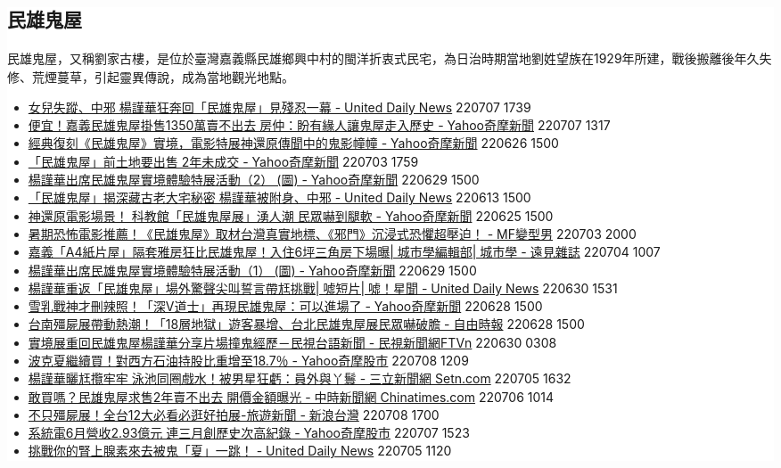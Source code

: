 ## 民雄鬼屋

民雄鬼屋，又稱劉家古樓，是位於臺灣嘉義縣民雄鄉興中村的閩洋折衷式民宅，為日治時期當地劉姓望族在1929年所建，戰後搬離後年久失修、荒煙蔓草，引起靈異傳說，成為當地觀光地點。


- [女兒失蹤、中邪 楊謹華狂奔回「民雄鬼屋」見殘忍一幕 - United Daily News](https://stars.udn.com/star/story/10090/6444372 "女兒失蹤、中邪 楊謹華狂奔回「民雄鬼屋」見殘忍一幕 - United Daily News") 220707 1739
- [便宜！嘉義民雄鬼屋掛售1350萬賣不出去 房仲：盼有緣人讓鬼屋走入歷史 - Yahoo奇摩新聞](https://tw.news.yahoo.com/%E4%BE%BF%E5%AE%9C-%E5%98%89%E7%BE%A9%E6%B0%91%E9%9B%84%E9%AC%BC%E5%B1%8B%E6%8E%9B%E5%94%AE1350%E8%90%AC%E8%B3%A3%E4%B8%8D%E5%87%BA%E5%8E%BB-%E6%88%BF%E4%BB%B2-%E7%9B%BC%E6%9C%89%E7%B7%A3%E4%BA%BA%E8%AE%93%E9%AC%BC%E5%B1%8B%E8%B5%B0%E5%85%A5%E6%AD%B7%E5%8F%B2-011801222.html "便宜！嘉義民雄鬼屋掛售1350萬賣不出去 房仲：盼有緣人讓鬼屋走入歷史 - Yahoo奇摩新聞") 220707 1317
- [經典復刻《民雄鬼屋》實境，電影特展神還原傳聞中的鬼影幢幢 - Yahoo奇摩新聞](https://tw.news.yahoo.com/%E7%B6%93%E5%85%B8%E5%BE%A9%E5%88%BB-%E6%B0%91%E9%9B%84%E9%AC%BC%E5%B1%8B-%E5%AF%A6%E5%A2%83-%E9%9B%BB%E5%BD%B1%E7%89%B9%E5%B1%95%E7%A5%9E%E9%82%84%E5%8E%9F%E5%82%B3%E8%81%9E%E4%B8%AD%E7%9A%84%E9%AC%BC%E5%BD%B1%E5%B9%A2%E5%B9%A2-061743701.html "經典復刻《民雄鬼屋》實境，電影特展神還原傳聞中的鬼影幢幢 - Yahoo奇摩新聞") 220626 1500
- [「民雄鬼屋」前土地要出售 2年未成交 - Yahoo奇摩新聞](https://tw.news.yahoo.com/%E6%B0%91%E9%9B%84%E9%AC%BC%E5%B1%8B-%E5%89%8D%E5%9C%9F%E5%9C%B0%E8%A6%81%E5%87%BA%E5%94%AE-2%E5%B9%B4%E6%9C%AA%E6%88%90%E4%BA%A4-095939798.html "「民雄鬼屋」前土地要出售 2年未成交 - Yahoo奇摩新聞") 220703 1759
- [楊謹華出席民雄鬼屋實境體驗特展活動（2） (圖) - Yahoo奇摩新聞](https://tw.news.yahoo.com/%E6%A5%8A%E8%AC%B9%E8%8F%AF%E5%87%BA%E5%B8%AD%E6%B0%91%E9%9B%84%E9%AC%BC%E5%B1%8B%E5%AF%A6%E5%A2%83%E9%AB%94%E9%A9%97%E7%89%B9%E5%B1%95%E6%B4%BB%E5%8B%95-2-%E5%9C%96-073002895.html "楊謹華出席民雄鬼屋實境體驗特展活動（2） (圖) - Yahoo奇摩新聞") 220629 1500
- [「民雄鬼屋」揭深藏古老大宅秘密 楊謹華被附身、中邪 - United Daily News](https://stars.udn.com/star/story/10090/6384650 "「民雄鬼屋」揭深藏古老大宅秘密 楊謹華被附身、中邪 - United Daily News") 220613 1500
- [神還原電影場景！ 科教館「民雄鬼屋展」湧人潮 民眾嚇到腿軟 - Yahoo奇摩新聞](https://tw.news.yahoo.com/%E7%A5%9E%E9%82%84%E5%8E%9F%E9%9B%BB%E5%BD%B1%E5%A0%B4%E6%99%AF-%E7%A7%91%E6%95%99%E9%A4%A8-%E6%B0%91%E9%9B%84%E9%AC%BC%E5%B1%8B%E5%B1%95-%E6%B9%A7%E4%BA%BA%E6%BD%AE-%E6%B0%91%E7%9C%BE%E5%9A%87%E5%88%B0%E8%85%BF%E8%BB%9F-064526828.html "神還原電影場景！ 科教館「民雄鬼屋展」湧人潮 民眾嚇到腿軟 - Yahoo奇摩新聞") 220625 1500
- [暑期恐怖電影推薦！《民雄鬼屋》取材台灣真實地標、《邪門》沉浸式恐懼超壓迫！ - MF變型男](https://mf.techbang.com/posts/16875-recommended-summer-horror-movies-minxiong-haunted-house-is "暑期恐怖電影推薦！《民雄鬼屋》取材台灣真實地標、《邪門》沉浸式恐懼超壓迫！ - MF變型男") 220703 2000
- [嘉義「A4紙片屋」隔套雅房狂比民雄鬼屋！入住6坪三角房下場曝| 城市學編輯部| 城市學 - 遠見雜誌](https://city.gvm.com.tw/article/91580 "嘉義「A4紙片屋」隔套雅房狂比民雄鬼屋！入住6坪三角房下場曝| 城市學編輯部| 城市學 - 遠見雜誌") 220704 1007
- [楊謹華出席民雄鬼屋實境體驗特展活動（1） (圖) - Yahoo奇摩新聞](https://tw.news.yahoo.com/%E6%A5%8A%E8%AC%B9%E8%8F%AF%E5%87%BA%E5%B8%AD%E6%B0%91%E9%9B%84%E9%AC%BC%E5%B1%8B%E5%AF%A6%E5%A2%83%E9%AB%94%E9%A9%97%E7%89%B9%E5%B1%95%E6%B4%BB%E5%8B%95-1-%E5%9C%96-071655221.html "楊謹華出席民雄鬼屋實境體驗特展活動（1） (圖) - Yahoo奇摩新聞") 220629 1500
- [楊謹華重返「民雄鬼屋」場外驚聲尖叫誓言帶尪挑戰| 噓短片| 噓！星聞 - United Daily News](https://stars.udn.com/video/play/1022/1241258 "楊謹華重返「民雄鬼屋」場外驚聲尖叫誓言帶尪挑戰| 噓短片| 噓！星聞 - United Daily News") 220630 1531
- [雪乳戰神才刪辣照！「深V道士」再現民雄鬼屋：可以進場了 - Yahoo奇摩新聞](https://tw.news.yahoo.com/%E9%9B%AA%E4%B9%B3%E6%88%B0%E7%A5%9E%E6%89%8D%E5%88%AA%E8%BE%A3%E7%85%A7-%E6%B7%B1v%E9%81%93%E5%A3%AB-%E5%86%8D%E7%8F%BE%E6%B0%91%E9%9B%84%E9%AC%BC%E5%B1%8B-%E5%8F%AF%E4%BB%A5%E9%80%B2%E5%A0%B4%E4%BA%86-010503991.html "雪乳戰神才刪辣照！「深V道士」再現民雄鬼屋：可以進場了 - Yahoo奇摩新聞") 220628 1500
- [台南殭屍展帶動熱潮！「18層地獄」遊客暴增、台北民雄鬼屋展民眾嚇破膽 - 自由時報](https://playing.ltn.com.tw/article/26300/1 "台南殭屍展帶動熱潮！「18層地獄」遊客暴增、台北民雄鬼屋展民眾嚇破膽 - 自由時報") 220628 1500
- [實境展重回民雄鬼屋楊謹華分享片場撞鬼經歷－民視台語新聞 - 民視新聞網FTVn](https://www.ftvnews.com.tw/video/detail/KBDAbTur1Zo "實境展重回民雄鬼屋楊謹華分享片場撞鬼經歷－民視台語新聞 - 民視新聞網FTVn") 220630 0308
- [波克夏繼續買！對西方石油持股比重增至18.7％ - Yahoo奇摩股市](https://tw.stock.yahoo.com/news/%E6%B3%A2%E5%85%8B%E5%A4%8F%E7%B9%BC%E7%BA%8C%E8%B2%B7-%E5%B0%8D%E8%A5%BF%E6%96%B9%E7%9F%B3%E6%B2%B9%E6%8C%81%E8%82%A1%E6%AF%94%E9%87%8D%E5%A2%9E%E8%87%B318-7-032334758.html "波克夏繼續買！對西方石油持股比重增至18.7％ - Yahoo奇摩股市") 220708 1209
- [楊謹華曬尪攬牢牢 泳池同圈戲水！被男星狂虧：員外與丫鬟 - 三立新聞網 Setn.com](https://www.setn.com/News.aspx?NewsID=1140892 "楊謹華曬尪攬牢牢 泳池同圈戲水！被男星狂虧：員外與丫鬟 - 三立新聞網 Setn.com") 220705 1632
- [敢買嗎？民雄鬼屋求售2年賣不出去 開價金額曝光 - 中時新聞網 Chinatimes.com](https://www.chinatimes.com/cn/realtimenews/20220706001624-260410?ctrack=pc_money_headl_p01 "敢買嗎？民雄鬼屋求售2年賣不出去 開價金額曝光 - 中時新聞網 Chinatimes.com") 220706 1014
- [不只殭屍展！全台12大必看必逛好拍展-旅遊新聞 - 新浪台灣](https://news.sina.com.tw/article/20220708/42170204.html "不只殭屍展！全台12大必看必逛好拍展-旅遊新聞 - 新浪台灣") 220708 1700
- [系統電6月營收2.93億元 連三月創歷史次高紀錄 - Yahoo奇摩股市](https://tw.stock.yahoo.com/news/%E7%B3%BB%E7%B5%B1%E9%9B%BB6%E6%9C%88%E7%87%9F%E6%94%B62-93%E5%84%84%E5%85%83-%E9%80%A3%E4%B8%89%E6%9C%88%E5%89%B5%E6%AD%B7%E5%8F%B2%E6%AC%A1%E9%AB%98%E7%B4%80%E9%8C%84-072334456.html "系統電6月營收2.93億元 連三月創歷史次高紀錄 - Yahoo奇摩股市") 220707 1523
- [挑戰你的腎上腺素來去被鬼「夏」一跳！ - United Daily News](https://topic.udn.com/event/ghost2022 "挑戰你的腎上腺素來去被鬼「夏」一跳！ - United Daily News") 220705 1120
